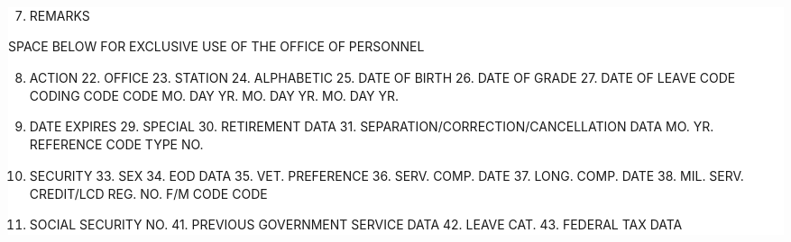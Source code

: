 7.  REMARKS

SPACE BELOW FOR EXCLUSIVE USE OF THE OFFICE OF PERSONNEL

8.  ACTION 22. OFFICE 23. STATION 24. ALPHABETIC 25. DATE OF BIRTH 26. DATE OF GRADE 27. DATE OF LEAVE
CODE CODING CODE CODE MO. DAY YR. MO. DAY YR. MO. DAY YR.

9.  DATE EXPIRES 29. SPECIAL 30. RETIREMENT DATA 31. SEPARATION/CORRECTION/CANCELLATION DATA
MO. YR. REFERENCE CODE TYPE NO.

10. SECURITY 33. SEX 34. EOD DATA 35. VET. PREFERENCE 36. SERV. COMP. DATE 37. LONG. COMP. DATE 38. MIL. SERV. CREDIT/LCD
REG. NO. F/M CODE CODE

11. SOCIAL SECURITY NO. 41. PREVIOUS GOVERNMENT SERVICE DATA 42. LEAVE CAT. 43. FEDERAL TAX DATA 